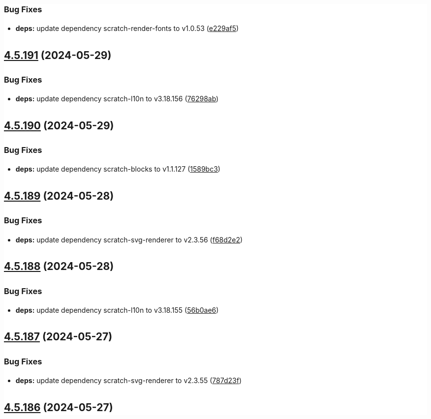 
### Bug Fixes

* **deps:** update dependency scratch-render-fonts to v1.0.53 ([e229af5](https://github.com/scratchfoundation/scratch-vm/commit/e229af5c13a52f6d497b6a795dc5abcbc990c1c1))

## [4.5.191](https://github.com/scratchfoundation/scratch-vm/compare/v4.5.190...v4.5.191) (2024-05-29)


### Bug Fixes

* **deps:** update dependency scratch-l10n to v3.18.156 ([76298ab](https://github.com/scratchfoundation/scratch-vm/commit/76298abaa9e6634b2154fa7d73c8c62cbb50f6c0))

## [4.5.190](https://github.com/scratchfoundation/scratch-vm/compare/v4.5.189...v4.5.190) (2024-05-29)


### Bug Fixes

* **deps:** update dependency scratch-blocks to v1.1.127 ([1589bc3](https://github.com/scratchfoundation/scratch-vm/commit/1589bc3b9266b5b3e2ad1b969b22c89c88a6d42f))

## [4.5.189](https://github.com/scratchfoundation/scratch-vm/compare/v4.5.188...v4.5.189) (2024-05-28)


### Bug Fixes

* **deps:** update dependency scratch-svg-renderer to v2.3.56 ([f68d2e2](https://github.com/scratchfoundation/scratch-vm/commit/f68d2e21edf966ebc4ce889df6b6b808f32145ff))

## [4.5.188](https://github.com/scratchfoundation/scratch-vm/compare/v4.5.187...v4.5.188) (2024-05-28)


### Bug Fixes

* **deps:** update dependency scratch-l10n to v3.18.155 ([56b0ae6](https://github.com/scratchfoundation/scratch-vm/commit/56b0ae6cdffff9ee1841c061107a45a173963048))

## [4.5.187](https://github.com/scratchfoundation/scratch-vm/compare/v4.5.186...v4.5.187) (2024-05-27)


### Bug Fixes

* **deps:** update dependency scratch-svg-renderer to v2.3.55 ([787d23f](https://github.com/scratchfoundation/scratch-vm/commit/787d23f84a4d43846e551eba2eaa4e84f1e0489d))

## [4.5.186](https://github.com/scratchfoundation/scratch-vm/compare/v4.5.185...v4.5.186) (2024-05-27)
